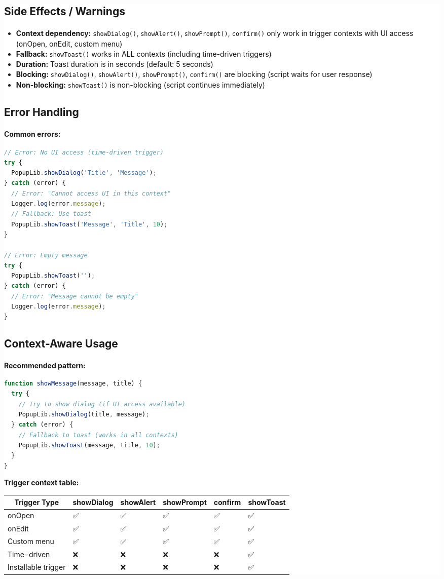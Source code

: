 ## Side Effects / Warnings
- **Context dependency:** `showDialog()`, `showAlert()`, `showPrompt()`, `confirm()` only work in trigger contexts with UI access (onOpen, onEdit, custom menu)
- **Fallback:** `showToast()` works in ALL contexts (including time-driven triggers)
- **Duration:** Toast duration is in seconds (default: 5 seconds)
- **Blocking:** `showDialog()`, `showAlert()`, `showPrompt()`, `confirm()` are blocking (script waits for user response)
- **Non-blocking:** `showToast()` is non-blocking (script continues immediately)

## Error Handling

**Common errors:**
```javascript
// Error: No UI access (time-driven trigger)
try {
  PopupLib.showDialog('Title', 'Message');
} catch (error) {
  // Error: "Cannot access UI in this context"
  Logger.log(error.message);
  // Fallback: Use toast
  PopupLib.showToast('Message', 'Title', 10);
}

// Error: Empty message
try {
  PopupLib.showToast('');
} catch (error) {
  // Error: "Message cannot be empty"
  Logger.log(error.message);
}
```

## Context-Aware Usage

**Recommended pattern:**
```javascript
function showMessage(message, title) {
  try {
    // Try to show dialog (if UI access available)
    PopupLib.showDialog(title, message);
  } catch (error) {
    // Fallback to toast (works in all contexts)
    PopupLib.showToast(message, title, 10);
  }
}
```

**Trigger context table:**

| Trigger Type | showDialog | showAlert | showPrompt | confirm | showToast |
|--------------|------------|-----------|------------|---------|-----------|
| onOpen | ✅ | ✅ | ✅ | ✅ | ✅ |
| onEdit | ✅ | ✅ | ✅ | ✅ | ✅ |
| Custom menu | ✅ | ✅ | ✅ | ✅ | ✅ |
| Time-driven | ❌ | ❌ | ❌ | ❌ | ✅ |
| Installable trigger | ❌ | ❌ | ❌ | ❌ | ✅ |
